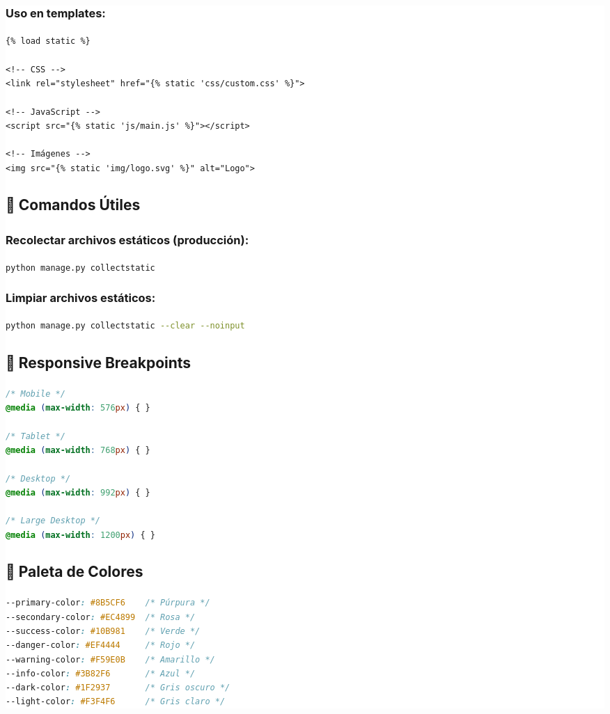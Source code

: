 ### Uso en templates:
```django
{% load static %}

<!-- CSS -->
<link rel="stylesheet" href="{% static 'css/custom.css' %}">

<!-- JavaScript -->
<script src="{% static 'js/main.js' %}"></script>

<!-- Imágenes -->
<img src="{% static 'img/logo.svg' %}" alt="Logo">
```

## 🚀 Comandos Útiles

### Recolectar archivos estáticos (producción):
```bash
python manage.py collectstatic
```

### Limpiar archivos estáticos:
```bash
python manage.py collectstatic --clear --noinput
```

## 📱 Responsive Breakpoints

```css
/* Mobile */
@media (max-width: 576px) { }

/* Tablet */
@media (max-width: 768px) { }

/* Desktop */
@media (max-width: 992px) { }

/* Large Desktop */
@media (max-width: 1200px) { }
```

## 🎨 Paleta de Colores

```css
--primary-color: #8B5CF6    /* Púrpura */
--secondary-color: #EC4899  /* Rosa */
--success-color: #10B981    /* Verde */
--danger-color: #EF4444     /* Rojo */
--warning-color: #F59E0B    /* Amarillo */
--info-color: #3B82F6       /* Azul */
--dark-color: #1F2937       /* Gris oscuro */
--light-color: #F3F4F6      /* Gris claro */
```
